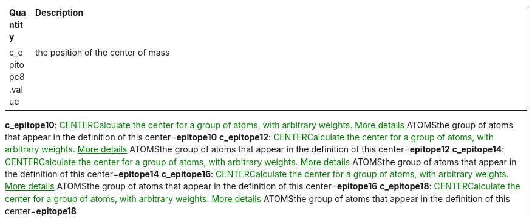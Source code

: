 <span style="display:none;" id="data/Plumed-nest/7q4b/plumed_analysis.datc_epitope8">The CENTER action with label <b>c_epitope8</b> calculates the following quantities:<table  align="center" frame="void" width="95%" cellpadding="5%"><tr><td width="5%"><b> Quantity </b>  </td><td><b> Description </b> </td></tr><tr><td width="5%">c_epitope8.value</td><td>the position of the center of mass</td></tr></table></span><b name="data/Plumed-nest/7q4b/plumed_analysis.datc_epitope10" onclick='showPath("data/Plumed-nest/7q4b/plumed_analysis.dat","data/Plumed-nest/7q4b/plumed_analysis.datc_epitope10","data/Plumed-nest/7q4b/plumed_analysis.datc_epitope10","brown")'>c_epitope10</b>: <span class="plumedtooltip" style="color:green">CENTER<span class="right">Calculate the center for a group of atoms, with arbitrary weights. <a href="https://www.plumed.org/doc-master/user-doc/html/CENTER" style="color:green">More details</a><i></i></span></span> <span class="plumedtooltip">ATOMS<span class="right">the group of atoms that appear in the definition of this center<i></i></span></span>=<b name="data/Plumed-nest/7q4b/plumed_analysis.datepitope10">epitope10</b>
<span style="display:none;" id="data/Plumed-nest/7q4b/plumed_analysis.datc_epitope10">The CENTER action with label <b>c_epitope10</b> calculates the following quantities:<table  align="center" frame="void" width="95%" cellpadding="5%"><tr><td width="5%"><b> Quantity </b>  </td><td><b> Description </b> </td></tr><tr><td width="5%">c_epitope10.value</td><td>the position of the center of mass</td></tr></table></span><b name="data/Plumed-nest/7q4b/plumed_analysis.datc_epitope12" onclick='showPath("data/Plumed-nest/7q4b/plumed_analysis.dat","data/Plumed-nest/7q4b/plumed_analysis.datc_epitope12","data/Plumed-nest/7q4b/plumed_analysis.datc_epitope12","brown")'>c_epitope12</b>: <span class="plumedtooltip" style="color:green">CENTER<span class="right">Calculate the center for a group of atoms, with arbitrary weights. <a href="https://www.plumed.org/doc-master/user-doc/html/CENTER" style="color:green">More details</a><i></i></span></span> <span class="plumedtooltip">ATOMS<span class="right">the group of atoms that appear in the definition of this center<i></i></span></span>=<b name="data/Plumed-nest/7q4b/plumed_analysis.datepitope12">epitope12</b>
<span style="display:none;" id="data/Plumed-nest/7q4b/plumed_analysis.datc_epitope12">The CENTER action with label <b>c_epitope12</b> calculates the following quantities:<table  align="center" frame="void" width="95%" cellpadding="5%"><tr><td width="5%"><b> Quantity </b>  </td><td><b> Description </b> </td></tr><tr><td width="5%">c_epitope12.value</td><td>the position of the center of mass</td></tr></table></span><b name="data/Plumed-nest/7q4b/plumed_analysis.datc_epitope14" onclick='showPath("data/Plumed-nest/7q4b/plumed_analysis.dat","data/Plumed-nest/7q4b/plumed_analysis.datc_epitope14","data/Plumed-nest/7q4b/plumed_analysis.datc_epitope14","brown")'>c_epitope14</b>: <span class="plumedtooltip" style="color:green">CENTER<span class="right">Calculate the center for a group of atoms, with arbitrary weights. <a href="https://www.plumed.org/doc-master/user-doc/html/CENTER" style="color:green">More details</a><i></i></span></span> <span class="plumedtooltip">ATOMS<span class="right">the group of atoms that appear in the definition of this center<i></i></span></span>=<b name="data/Plumed-nest/7q4b/plumed_analysis.datepitope14">epitope14</b>
<span style="display:none;" id="data/Plumed-nest/7q4b/plumed_analysis.datc_epitope14">The CENTER action with label <b>c_epitope14</b> calculates the following quantities:<table  align="center" frame="void" width="95%" cellpadding="5%"><tr><td width="5%"><b> Quantity </b>  </td><td><b> Description </b> </td></tr><tr><td width="5%">c_epitope14.value</td><td>the position of the center of mass</td></tr></table></span><b name="data/Plumed-nest/7q4b/plumed_analysis.datc_epitope16" onclick='showPath("data/Plumed-nest/7q4b/plumed_analysis.dat","data/Plumed-nest/7q4b/plumed_analysis.datc_epitope16","data/Plumed-nest/7q4b/plumed_analysis.datc_epitope16","brown")'>c_epitope16</b>: <span class="plumedtooltip" style="color:green">CENTER<span class="right">Calculate the center for a group of atoms, with arbitrary weights. <a href="https://www.plumed.org/doc-master/user-doc/html/CENTER" style="color:green">More details</a><i></i></span></span> <span class="plumedtooltip">ATOMS<span class="right">the group of atoms that appear in the definition of this center<i></i></span></span>=<b name="data/Plumed-nest/7q4b/plumed_analysis.datepitope16">epitope16</b>
<span style="display:none;" id="data/Plumed-nest/7q4b/plumed_analysis.datc_epitope16">The CENTER action with label <b>c_epitope16</b> calculates the following quantities:<table  align="center" frame="void" width="95%" cellpadding="5%"><tr><td width="5%"><b> Quantity </b>  </td><td><b> Description </b> </td></tr><tr><td width="5%">c_epitope16.value</td><td>the position of the center of mass</td></tr></table></span><b name="data/Plumed-nest/7q4b/plumed_analysis.datc_epitope18" onclick='showPath("data/Plumed-nest/7q4b/plumed_analysis.dat","data/Plumed-nest/7q4b/plumed_analysis.datc_epitope18","data/Plumed-nest/7q4b/plumed_analysis.datc_epitope18","brown")'>c_epitope18</b>: <span class="plumedtooltip" style="color:green">CENTER<span class="right">Calculate the center for a group of atoms, with arbitrary weights. <a href="https://www.plumed.org/doc-master/user-doc/html/CENTER" style="color:green">More details</a><i></i></span></span> <span class="plumedtooltip">ATOMS<span class="right">the group of atoms that appear in the definition of this center<i></i></span></span>=<b name="data/Plumed-nest/7q4b/plumed_analysis.datepitope18">epitope18</b>